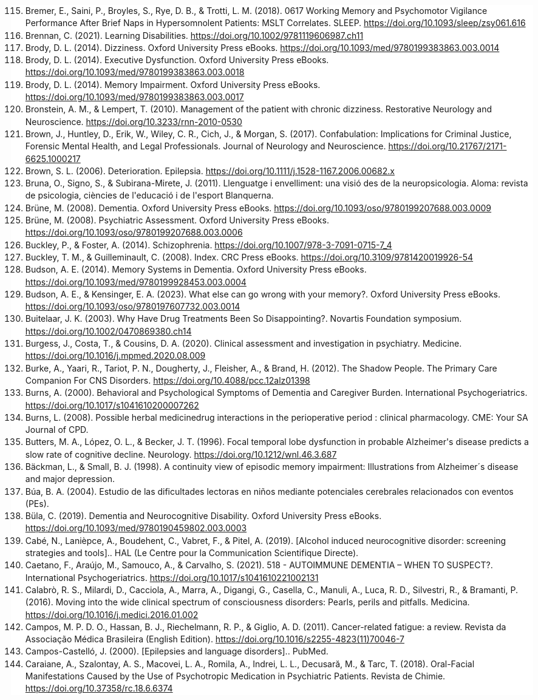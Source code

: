 115. Bremer, E., Saini, P., Broyles, S., Rye, D. B., & Trotti, L. M. (2018). 0617 Working Memory and Psychomotor Vigilance Performance After Brief Naps in Hypersomnolent Patients: MSLT Correlates. SLEEP. https://doi.org/10.1093/sleep/zsy061.616
116. Brennan, C. (2021). Learning Disabilities. https://doi.org/10.1002/9781119606987.ch11
117. Brody, D. L. (2014). Dizziness. Oxford University Press eBooks. https://doi.org/10.1093/med/9780199383863.003.0014
118. Brody, D. L. (2014). Executive Dysfunction. Oxford University Press eBooks. https://doi.org/10.1093/med/9780199383863.003.0018
119. Brody, D. L. (2014). Memory Impairment. Oxford University Press eBooks. https://doi.org/10.1093/med/9780199383863.003.0017
120. Bronstein, A. M., & Lempert, T. (2010). Management of the patient with chronic dizziness. Restorative Neurology and Neuroscience. https://doi.org/10.3233/rnn-2010-0530
121. Brown, J., Huntley, D., Erik, W., Wiley, C. R., Cich, J., & Morgan, S. (2017). Confabulation: Implications for Criminal Justice, Forensic Mental Health, and Legal Professionals. Journal of Neurology and Neuroscience. https://doi.org/10.21767/2171-6625.1000217
122. Brown, S. L. (2006). Deterioration. Epilepsia. https://doi.org/10.1111/j.1528-1167.2006.00682.x
123. Bruna, O., Signo, S., & Subirana-Mirete, J. (2011). Llenguatge i envelliment: una visió des de la neuropsicologia. Aloma: revista de psicologia, ciències de l'educació i de l'esport Blanquerna.
124. Brüne, M. (2008). Dementia. Oxford University Press eBooks. https://doi.org/10.1093/oso/9780199207688.003.0009
125. Brüne, M. (2008). Psychiatric Assessment. Oxford University Press eBooks. https://doi.org/10.1093/oso/9780199207688.003.0006
126. Buckley, P., & Foster, A. (2014). Schizophrenia. https://doi.org/10.1007/978-3-7091-0715-7_4
127. Buckley, T. M., & Guilleminault, C. (2008). Index. CRC Press eBooks. https://doi.org/10.3109/9781420019926-54
128. Budson, A. E. (2014). Memory Systems in Dementia. Oxford University Press eBooks. https://doi.org/10.1093/med/9780199928453.003.0004
129. Budson, A. E., & Kensinger, E. A. (2023). What else can go wrong with your memory?. Oxford University Press eBooks. https://doi.org/10.1093/oso/9780197607732.003.0014
130. Buitelaar, J. K. (2003). Why Have Drug Treatments Been So Disappointing?. Novartis Foundation symposium. https://doi.org/10.1002/0470869380.ch14
131. Burgess, J., Costa, T., & Cousins, D. A. (2020). Clinical assessment and investigation in psychiatry. Medicine. https://doi.org/10.1016/j.mpmed.2020.08.009
132. Burke, A., Yaari, R., Tariot, P. N., Dougherty, J., Fleisher, A., & Brand, H. (2012). The Shadow People. The Primary Care Companion For CNS Disorders. https://doi.org/10.4088/pcc.12alz01398
133. Burns, A. (2000). Behavioral and Psychological Symptoms of Dementia and Caregiver Burden. International Psychogeriatrics. https://doi.org/10.1017/s1041610200007262
134. Burns, L. (2008). Possible herbal medicinedrug interactions in the perioperative period : clinical pharmacology. CME: Your SA Journal of CPD.
135. Butters, M. A., López, O. L., & Becker, J. T. (1996). Focal temporal lobe dysfunction in probable Alzheimer's disease predicts a slow rate of cognitive decline. Neurology. https://doi.org/10.1212/wnl.46.3.687
136. Bäckman, L., & Small, B. J. (1998). A continuity view of episodic memory impairment: Illustrations from Alzheimer´s disease and major depression.
137. Búa, B. A. (2004). Estudio de las dificultades lectoras en niños mediante potenciales cerebrales relacionados con eventos (PEs).
138. Büla, C. (2019). Dementia and Neurocognitive Disability. Oxford University Press eBooks. https://doi.org/10.1093/med/9780190459802.003.0003
139. Cabé, N., Lanièpce, A., Boudehent, C., Vabret, F., & Pitel, A. (2019). [Alcohol induced neurocognitive disorder: screening strategies and tools].. HAL (Le Centre pour la Communication Scientifique Directe).
140. Caetano, F., Araújo, M., Samouco, A., & Carvalho, S. (2021). 518 - AUTOIMMUNE DEMENTIA – WHEN TO SUSPECT?. International Psychogeriatrics. https://doi.org/10.1017/s1041610221002131
141. Calabrò, R. S., Milardi, D., Cacciola, A., Marra, A., Digangi, G., Casella, C., Manuli, A., Luca, R. D., Silvestri, R., & Bramanti, P. (2016). Moving into the wide clinical spectrum of consciousness disorders: Pearls, perils and pitfalls. Medicina. https://doi.org/10.1016/j.medici.2016.01.002
142. Campos, M. P. D. O., Hassan, B. J., Riechelmann, R. P., & Giglio, A. D. (2011). Cancer-related fatigue: a review. Revista da Associação Médica Brasileira (English Edition). https://doi.org/10.1016/s2255-4823(11)70046-7
143. Campos-Castelló, J. (2000). [Epilepsies and language disorders].. PubMed.
144. Caraiane, A., Szalontay, A. S., Macovei, L. A., Romila, A., Indrei, L. L., Decusară, M., & Tarc, T. (2018). Oral-Facial Manifestations Caused by the Use of Psychotropic Medication in Psychiatric Patients. Revista de Chimie. https://doi.org/10.37358/rc.18.6.6374
